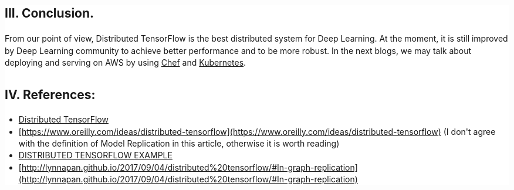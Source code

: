 ## III. Conclusion.  
From our point of view, Distributed TensorFlow is the best distributed system for Deep Learning. At the moment, it is 
still improved by Deep Learning community to achieve better performance and to be more robust. In the next blogs, we may 
talk about deploying and serving on AWS by using [Chef](https://www.chef.io/chef/) and [Kubernetes](https://kubernetes.io/).

## IV. References:  
- [Distributed TensorFlow](https://www.tensorflow.org/deploy/distributed)
- [https://www.oreilly.com/ideas/distributed-tensorflow](https://www.oreilly.com/ideas/distributed-tensorflow) 
(I don't agree with the definition of Model Replication in this article, otherwise it is worth reading)  
- [DISTRIBUTED TENSORFLOW EXAMPLE](http://ischlag.github.io/2016/06/12/async-distributed-tensorflow/)
- [http://lynnapan.github.io/2017/09/04/distributed%20tensorflow/#In-graph-replication](http://lynnapan.github.io/2017/09/04/distributed%20tensorflow/#In-graph-replication)

